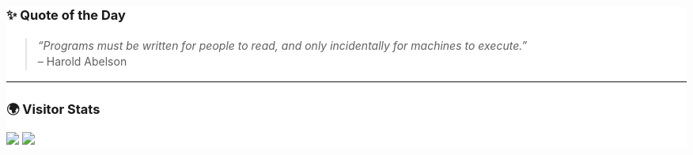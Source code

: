 
### ✨ Quote of the Day

> _“Programs must be written for people to read, and only incidentally for machines to execute.”_  
> – Harold Abelson

---

### 🌍 Visitor Stats

<p align="left">
  <img src="https://komarev.com/ghpvc/?username=theprogrammer141&label=Profile%20Views&color=blue&style=flat-square" />
  <img src="https://hits.seeyoufarm.com/api/count/incr/badge.svg?url=https://github.com/theprogrammer141&count_bg=%23B7E4C7&title_bg=%23000000&icon=github.svg&icon_color=%23FFFFFF&title=visits&edge_flat=false"/>
</p>
